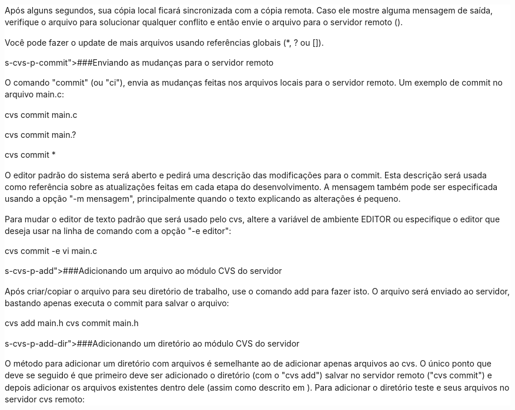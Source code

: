 
Após alguns segundos, sua cópia local ficará sincronizada com a cópia remota.
Caso ele mostre alguma mensagem de saída, verifique o arquivo para solucionar
qualquer conflito e então envie o arquivo para o servidor remoto (<xref linkend="s-cvs-p-commit"/>).


Você pode fazer o update de mais arquivos usando referências globais
(<literal>*, <literal>? ou <literal>[]).



 s-cvs-p-commit">###Enviando as mudanças para o servidor remoto

O comando "commit" (ou "ci"), envia as mudanças feitas nos arquivos locais para
o servidor remoto.  Um exemplo de commit no arquivo
<filename>main.c</filename>:

<screen>
cvs commit main.c

cvs commit main.?

cvs commit *


O editor padrão do sistema será aberto e pedirá uma descrição das modificações
para o commit.  Esta descrição será usada como referência sobre as atualizações
feitas em cada etapa do desenvolvimento.  A mensagem também pode ser
especificada usando a opção "-m mensagem", principalmente quando o texto
explicando as alterações é pequeno.


Para mudar o editor de texto padrão que será usado pelo <command>cvs,
altere a variável de ambiente <replaceable>EDITOR</replaceable> ou especifique
o editor que deseja usar na linha de comando com a opção "-e editor":

<screen>
cvs commit -e vi main.c



 s-cvs-p-add">###Adicionando um arquivo ao módulo CVS do servidor

Após criar/copiar o arquivo para seu diretório de trabalho, use o comando
<literal>add para fazer isto.  O arquivo será enviado ao servidor,
bastando apenas executa o <literal>commit para salvar o arquivo:

<screen>
cvs add main.h
cvs commit main.h



 s-cvs-p-add-dir">###Adicionando um diretório ao módulo CVS do servidor

O método para adicionar um diretório com arquivos é semelhante ao de adicionar
apenas arquivos ao cvs.  O único ponto que deve se seguido é que primeiro deve
ser adicionado o diretório (com o "cvs add") salvar no servidor remoto ("cvs
commit") e depois adicionar os arquivos existentes dentro dele (assim como
descrito em <xref linkend="s-cvs-p-add"/>).  Para adicionar o diretório
<filename>teste</filename> e seus arquivos no servidor <command>cvs
remoto:
